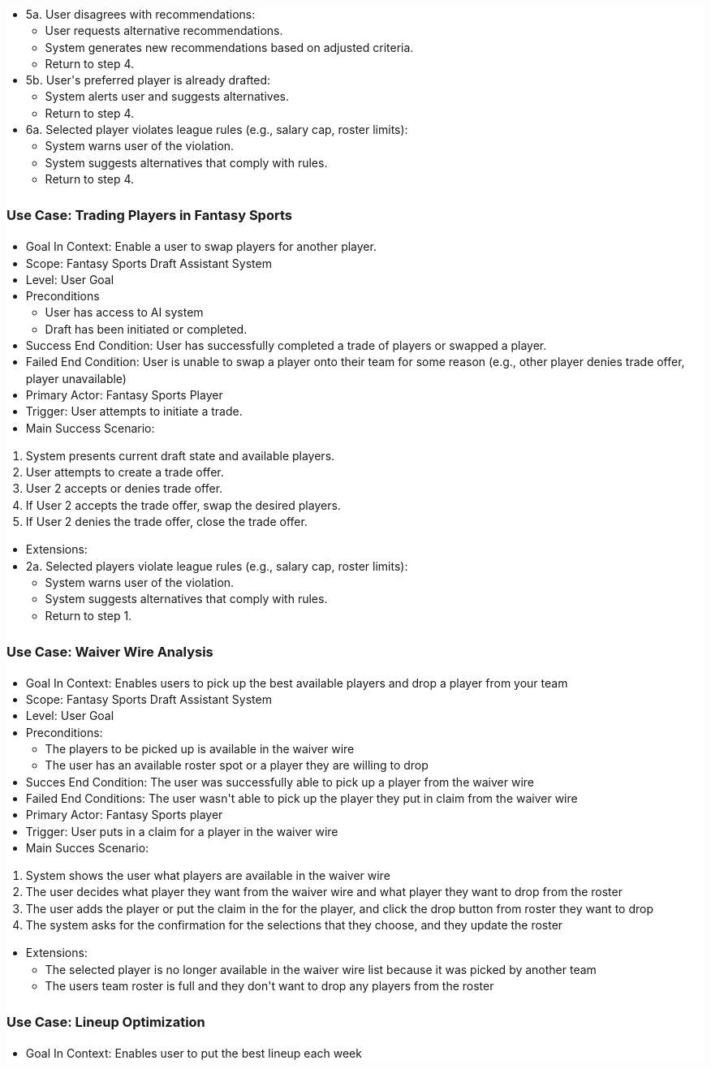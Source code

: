* 5a. User disagrees with recommendations: 
    * User requests alternative recommendations. 
    * System generates new recommendations based on adjusted criteria. 
    * Return to step 4. 
* 5b. User's preferred player is already drafted: 
    * System alerts user and suggests alternatives. 
    * Return to step 4. 
* 6a. Selected player violates league rules (e.g., salary cap, roster limits): 
    * System warns user of the violation. 
    * System suggests alternatives that comply with rules. 
    * Return to step 4. 
### Use Case: Trading Players in Fantasy Sports 
* Goal In Context: Enable a user to swap players for another player.  
* Scope: Fantasy Sports Draft Assistant System 
* Level: User Goal 
* Preconditions 
    * User has access to AI system 
    * Draft has been initiated or completed.  
* Success End Condition: User has successfully completed a trade of players or swapped a player.  
* Failed End Condition: User is unable to swap a player onto their team for some reason (e.g., other player denies trade offer, player unavailable) 
* Primary Actor: Fantasy Sports Player 
* Trigger: User attempts to initiate a trade.  
* Main Success Scenario:  
1. System presents current draft state and available players. 
2. User attempts to create a trade offer.  
3. User 2 accepts or denies trade offer.  
4. If User 2 accepts the trade offer, swap the desired players.  
5. If User 2 denies the trade offer, close the trade offer.  
* Extensions: 
* 2a. Selected players violate league rules (e.g., salary cap, roster limits): 
    * System warns user of the violation. 
    * System suggests alternatives that comply with rules. 
    * Return to step 1.  
### Use Case: Waiver Wire Analysis 
* Goal In Context: Enables users to pick up the best available players and drop a player from your team 
* Scope: Fantasy Sports Draft Assistant System 
* Level: User Goal 
* Preconditions:   
    * The players to be picked up is available in the waiver wire  
    * The user has an available roster spot or a player they are willing to drop 
* Succes End Condition: The user was successfully able to pick up a player from the waiver wire  
* Failed End Conditions: The user wasn't able to pick up the player they put in claim from the waiver wire  
* Primary Actor: Fantasy Sports player  
* Trigger: User puts in a claim for a player in the waiver wire  
* Main Succes Scenario:  
1. System shows the user what players are available in the waiver wire  
2. The user decides what player they want from the waiver wire and what player they want to drop from the roster  
3. The user adds the player or put the claim in the for the player, and click the drop button from roster they want to drop  
4. The system asks for the confirmation for the selections that they choose, and they update the roster  
* Extensions:  
    * The selected player is no longer available in the waiver wire list because it was picked by another team  
    * The users team roster is full and they don't want to drop any players from the roster 
### Use Case: Lineup Optimization 
* Goal In Context: Enables user to put the best lineup each week 